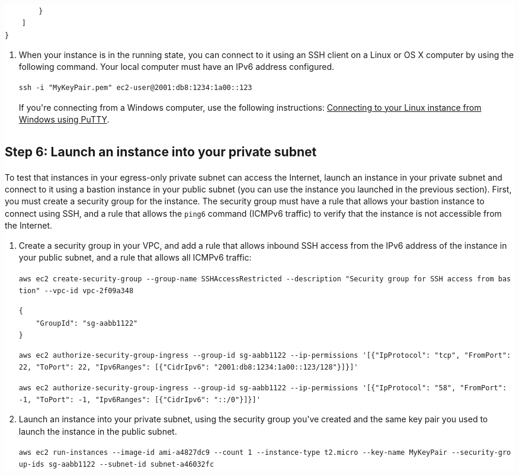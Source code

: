    ```
           }
       ]
   }
   ```

1. When your instance is in the running state, you can connect to it using an SSH client on a Linux or OS X computer by using the following command\. Your local computer must have an IPv6 address configured\.

   ```
   ssh -i "MyKeyPair.pem" ec2-user@2001:db8:1234:1a00::123
   ```

   If you're connecting from a Windows computer, use the following instructions: [Connecting to your Linux instance from Windows using PuTTY](https://docs.aws.amazon.com/AWSEC2/latest/UserGuide/putty.html)\.

## Step 6: Launch an instance into your private subnet<a name="vpc-subnets-commands-example-launch-instance-ipv6-private"></a>

To test that instances in your egress\-only private subnet can access the Internet, launch an instance in your private subnet and connect to it using a bastion instance in your public subnet \(you can use the instance you launched in the previous section\)\. First, you must create a security group for the instance\. The security group must have a rule that allows your bastion instance to connect using SSH, and a rule that allows the `ping6` command \(ICMPv6 traffic\) to verify that the instance is not accessible from the Internet\.

1. Create a security group in your VPC, and add a rule that allows inbound SSH access from the IPv6 address of the instance in your public subnet, and a rule that allows all ICMPv6 traffic:

   ```
   aws ec2 create-security-group --group-name SSHAccessRestricted --description "Security group for SSH access from bastion" --vpc-id vpc-2f09a348
   ```

   ```
   {
       "GroupId": "sg-aabb1122"
   }
   ```

   ```
   aws ec2 authorize-security-group-ingress --group-id sg-aabb1122 --ip-permissions '[{"IpProtocol": "tcp", "FromPort": 22, "ToPort": 22, "Ipv6Ranges": [{"CidrIpv6": "2001:db8:1234:1a00::123/128"}]}]'
   ```

   ```
   aws ec2 authorize-security-group-ingress --group-id sg-aabb1122 --ip-permissions '[{"IpProtocol": "58", "FromPort": -1, "ToPort": -1, "Ipv6Ranges": [{"CidrIpv6": "::/0"}]}]'
   ```

1. Launch an instance into your private subnet, using the security group you've created and the same key pair you used to launch the instance in the public subnet\.

   ```
   aws ec2 run-instances --image-id ami-a4827dc9 --count 1 --instance-type t2.micro --key-name MyKeyPair --security-group-ids sg-aabb1122 --subnet-id subnet-a46032fc
   ```
